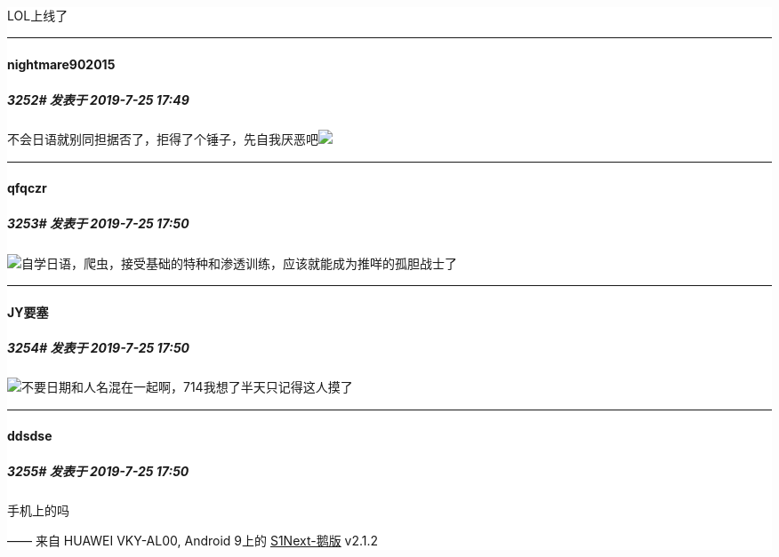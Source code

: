 


LOL上线了







-----

####  nightmare902015  
##### 3252#       发表于 2019-7-25 17:49




不会日语就别同担据否了，拒得了个锤子，先自我厌恶吧<img src="https://static.saraba1st.com/image/smiley/face2017/067.png" referrerpolicy="no-referrer">







-----

####  qfqczr  
##### 3253#       发表于 2019-7-25 17:50



<img src="https://static.saraba1st.com/image/smiley/face2017/018.png" referrerpolicy="no-referrer">自学日语，爬虫，接受基础的特种和渗透训练，应该就能成为推咩的孤胆战士了







-----

####  JY要塞  
##### 3254#       发表于 2019-7-25 17:50



<img src="https://static.saraba1st.com/image/smiley/face2017/067.png" referrerpolicy="no-referrer">不要日期和人名混在一起啊，714我想了半天只记得这人摸了







-----

####  ddsdse  
##### 3255#       发表于 2019-7-25 17:50




手机上的吗

—— 来自 HUAWEI VKY-AL00, Android 9上的 [S1Next-鹅版](https://github.com/ykrank/S1-Next/releases) v2.1.2
